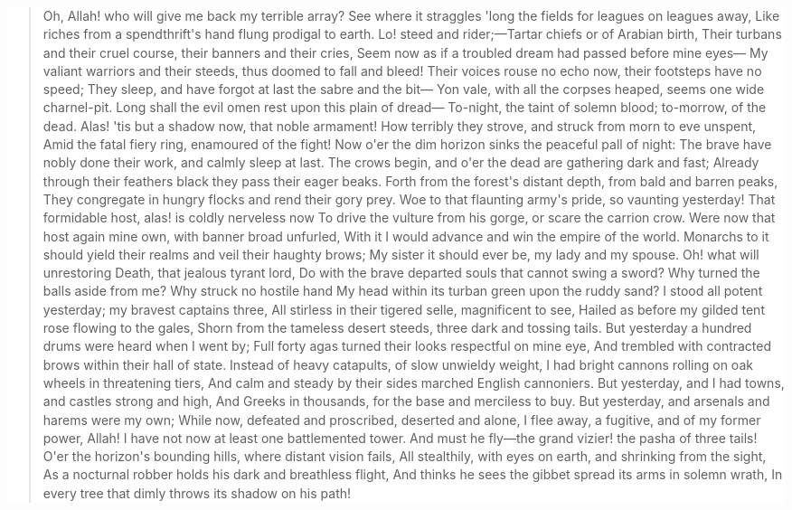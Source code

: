 >    Oh, Allah! who will give me back my terrible array?
>    See where it straggles 'long the fields for leagues on leagues away,
>    Like riches from a spendthrift's hand flung prodigal to earth.
>    Lo! steed and rider;—Tartar chiefs or of Arabian birth,
>    Their turbans and their cruel course, their banners and their cries,
>    Seem now as if a troubled dream had passed before mine eyes—
>    My valiant warriors and their steeds, thus doomed to fall and bleed!
>    Their voices rouse no echo now, their footsteps have no speed;
>    They sleep, and have forgot at last the sabre and the bit—
>    Yon vale, with all the corpses heaped, seems one wide charnel-pit.
>    Long shall the evil omen rest upon this plain of dread—
>    To-night, the taint of solemn blood; to-morrow, of the dead.
>    Alas! 'tis but a shadow now, that noble armament!
>    How terribly they strove, and struck from morn to eve unspent,
>    Amid the fatal fiery ring, enamoured of the fight!
>    Now o'er the dim horizon sinks the peaceful pall of night:
>    The brave have nobly done their work, and calmly sleep at last.
>    The crows begin, and o'er the dead are gathering dark and fast;
>    Already through their feathers black they pass their eager beaks.
>    Forth from the forest's distant depth, from bald and barren peaks,
>    They congregate in hungry flocks and rend their gory prey.
>    Woe to that flaunting army's pride, so vaunting yesterday!
>    That formidable host, alas! is coldly nerveless now
>    To drive the vulture from his gorge, or scare the carrion crow.
>    Were now that host again mine own, with banner broad unfurled,
>    With it I would advance and win the empire of the world.
>    Monarchs to it should yield their realms and veil their haughty brows;
>    My sister it should ever be, my lady and my spouse.
>    Oh! what will unrestoring Death, that jealous tyrant lord,
>    Do with the brave departed souls that cannot swing a sword?
>    Why turned the balls aside from me? Why struck no hostile hand
>    My head within its turban green upon the ruddy sand?
>    I stood all potent yesterday; my bravest captains three,
>    All stirless in their tigered selle, magnificent to see,
>    Hailed as before my gilded tent rose flowing to the gales,
>    Shorn from the tameless desert steeds, three dark and tossing tails.
>    But yesterday a hundred drums were heard when I went by;
>    Full forty agas turned their looks respectful on mine eye,
>    And trembled with contracted brows within their hall of state.
>    Instead of heavy catapults, of slow unwieldy weight,
>    I had bright cannons rolling on oak wheels in threatening tiers,
>    And calm and steady by their sides marched English cannoniers.
>    But yesterday, and I had towns, and castles strong and high,
>    And Greeks in thousands, for the base and merciless to buy.
>    But yesterday, and arsenals and harems were my own;
>    While now, defeated and proscribed, deserted and alone,
>    I flee away, a fugitive, and of my former power,
>    Allah! I have not now at least one battlemented tower.
>    And must he fly—the grand vizier! the pasha of three tails!
>    O'er the horizon's bounding hills, where distant vision fails,
>    All stealthily, with eyes on earth, and shrinking from the sight,
>    As a nocturnal robber holds his dark and breathless flight,
>    And thinks he sees the gibbet spread its arms in solemn wrath,
>    In every tree that dimly throws its shadow on his path!
